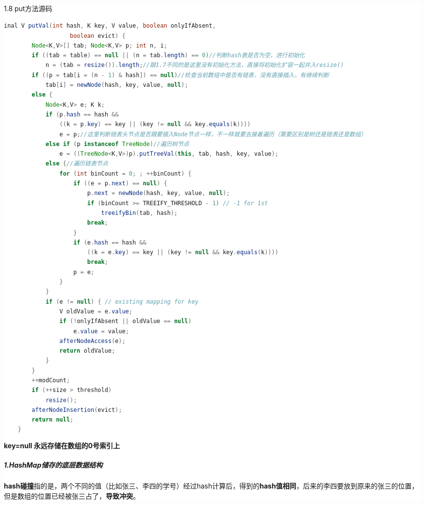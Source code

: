 1.8 put方法源码

```java
inal V putVal(int hash, K key, V value, boolean onlyIfAbsent,
                   boolean evict) {
        Node<K,V>[] tab; Node<K,V> p; int n, i;
        if ((tab = table) == null || (n = tab.length) == 0)//判断hash表是否为空，进行初始化
            n = (tab = resize()).length;//跟1.7不同的是这里没有初始化方法，直接将初始化扩容一起并入resize()
        if ((p = tab[i = (n - 1) & hash]) == null)//检查当前数组中是否有链表，没有直接插入，有继续判断
            tab[i] = newNode(hash, key, value, null);
        else {
            Node<K,V> e; K k;
            if (p.hash == hash &&
                ((k = p.key) == key || (key != null && key.equals(k))))
                e = p;//这里判断链表头节点是否跟要插入Node节点一样，不一样就要去接着遍历（需要区别是树还是链表还是数组）
            else if (p instanceof TreeNode)//遍历树节点
                e = ((TreeNode<K,V>)p).putTreeVal(this, tab, hash, key, value);
            else {//遍历链表节点
                for (int binCount = 0; ; ++binCount) {
                    if ((e = p.next) == null) {
                        p.next = newNode(hash, key, value, null);
                        if (binCount >= TREEIFY_THRESHOLD - 1) // -1 for 1st
                            treeifyBin(tab, hash);
                        break;
                    }
                    if (e.hash == hash &&
                        ((k = e.key) == key || (key != null && key.equals(k))))
                        break;
                    p = e;
                }
            }
            if (e != null) { // existing mapping for key
                V oldValue = e.value;
                if (!onlyIfAbsent || oldValue == null)
                    e.value = value;
                afterNodeAccess(e);
                return oldValue;
            }
        }
        ++modCount;
        if (++size > threshold)
            resize();
        afterNodeInsertion(evict);
        return null;
    }
```



**key=null 永远存储在数组的0号索引上**

##### 1.HashMap储存的底层数据结构

**hash碰撞**指的是，两个不同的值（比如张三、李四的学号）经过hash计算后，得到的**hash值相同**，后来的李四要放到原来的张三的位置，但是数组的位置已经被张三占了，**导致冲突**。
